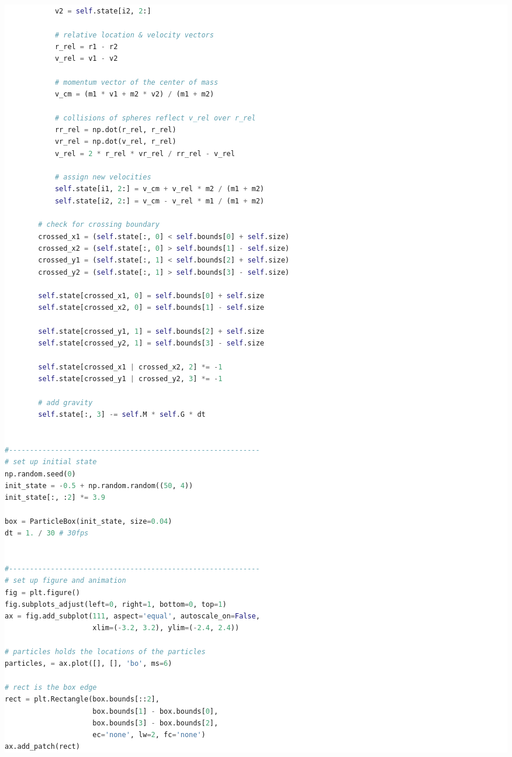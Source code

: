 ```python
            v2 = self.state[i2, 2:]

            # relative location & velocity vectors
            r_rel = r1 - r2
            v_rel = v1 - v2

            # momentum vector of the center of mass
            v_cm = (m1 * v1 + m2 * v2) / (m1 + m2)

            # collisions of spheres reflect v_rel over r_rel
            rr_rel = np.dot(r_rel, r_rel)
            vr_rel = np.dot(v_rel, r_rel)
            v_rel = 2 * r_rel * vr_rel / rr_rel - v_rel

            # assign new velocities
            self.state[i1, 2:] = v_cm + v_rel * m2 / (m1 + m2)
            self.state[i2, 2:] = v_cm - v_rel * m1 / (m1 + m2) 

        # check for crossing boundary
        crossed_x1 = (self.state[:, 0] < self.bounds[0] + self.size)
        crossed_x2 = (self.state[:, 0] > self.bounds[1] - self.size)
        crossed_y1 = (self.state[:, 1] < self.bounds[2] + self.size)
        crossed_y2 = (self.state[:, 1] > self.bounds[3] - self.size)

        self.state[crossed_x1, 0] = self.bounds[0] + self.size
        self.state[crossed_x2, 0] = self.bounds[1] - self.size

        self.state[crossed_y1, 1] = self.bounds[2] + self.size
        self.state[crossed_y2, 1] = self.bounds[3] - self.size

        self.state[crossed_x1 | crossed_x2, 2] *= -1
        self.state[crossed_y1 | crossed_y2, 3] *= -1

        # add gravity
        self.state[:, 3] -= self.M * self.G * dt


#------------------------------------------------------------
# set up initial state
np.random.seed(0)
init_state = -0.5 + np.random.random((50, 4))
init_state[:, :2] *= 3.9

box = ParticleBox(init_state, size=0.04)
dt = 1. / 30 # 30fps


#------------------------------------------------------------
# set up figure and animation
fig = plt.figure()
fig.subplots_adjust(left=0, right=1, bottom=0, top=1)
ax = fig.add_subplot(111, aspect='equal', autoscale_on=False,
                     xlim=(-3.2, 3.2), ylim=(-2.4, 2.4))

# particles holds the locations of the particles
particles, = ax.plot([], [], 'bo', ms=6)

# rect is the box edge
rect = plt.Rectangle(box.bounds[::2],
                     box.bounds[1] - box.bounds[0],
                     box.bounds[3] - box.bounds[2],
                     ec='none', lw=2, fc='none')
ax.add_patch(rect)
```